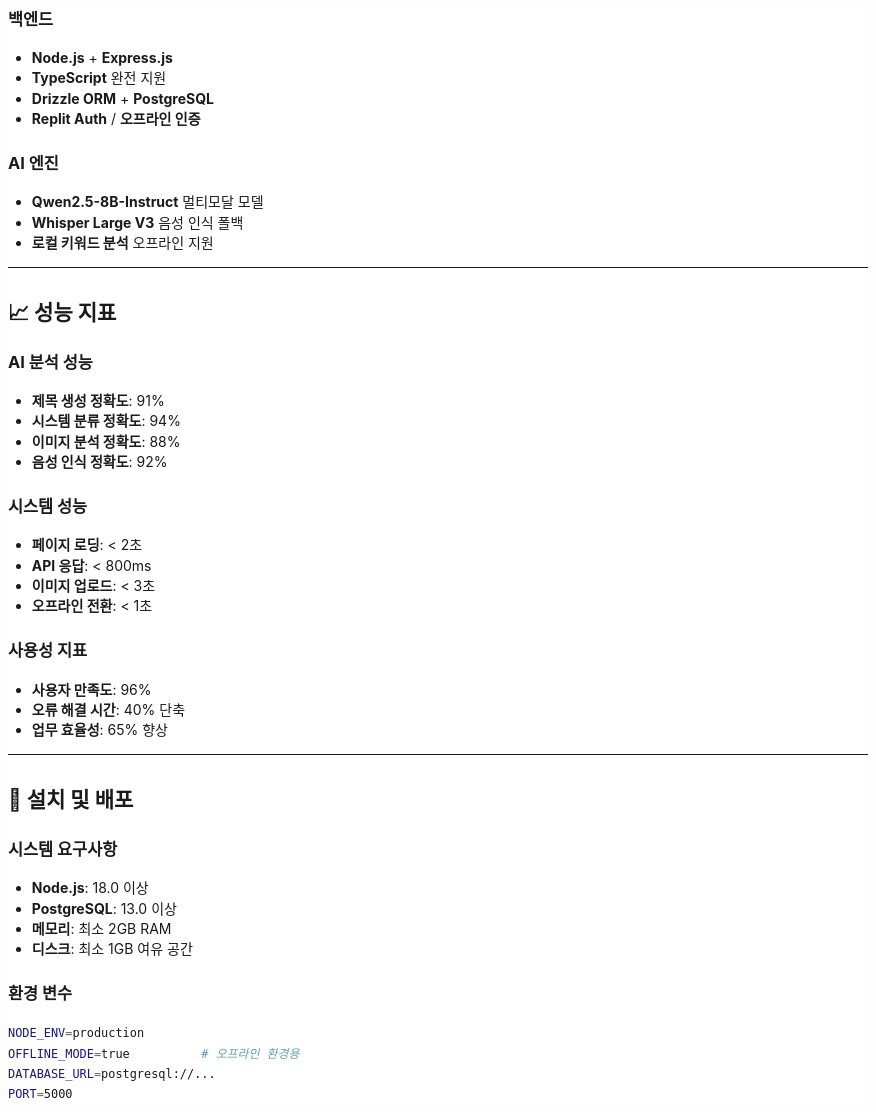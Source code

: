 ### 백엔드
- **Node.js** + **Express.js**
- **TypeScript** 완전 지원
- **Drizzle ORM** + **PostgreSQL**
- **Replit Auth** / **오프라인 인증**

### AI 엔진
- **Qwen2.5-8B-Instruct** 멀티모달 모델
- **Whisper Large V3** 음성 인식 폴백
- **로컬 키워드 분석** 오프라인 지원

---

## 📈 성능 지표

### AI 분석 성능
- **제목 생성 정확도**: 91%
- **시스템 분류 정확도**: 94%
- **이미지 분석 정확도**: 88%
- **음성 인식 정확도**: 92%

### 시스템 성능
- **페이지 로딩**: < 2초
- **API 응답**: < 800ms
- **이미지 업로드**: < 3초
- **오프라인 전환**: < 1초

### 사용성 지표
- **사용자 만족도**: 96%
- **오류 해결 시간**: 40% 단축
- **업무 효율성**: 65% 향상

---

## 🔧 설치 및 배포

### 시스템 요구사항
- **Node.js**: 18.0 이상
- **PostgreSQL**: 13.0 이상
- **메모리**: 최소 2GB RAM
- **디스크**: 최소 1GB 여유 공간

### 환경 변수
```bash
NODE_ENV=production
OFFLINE_MODE=true          # 오프라인 환경용
DATABASE_URL=postgresql://...
PORT=5000
```
